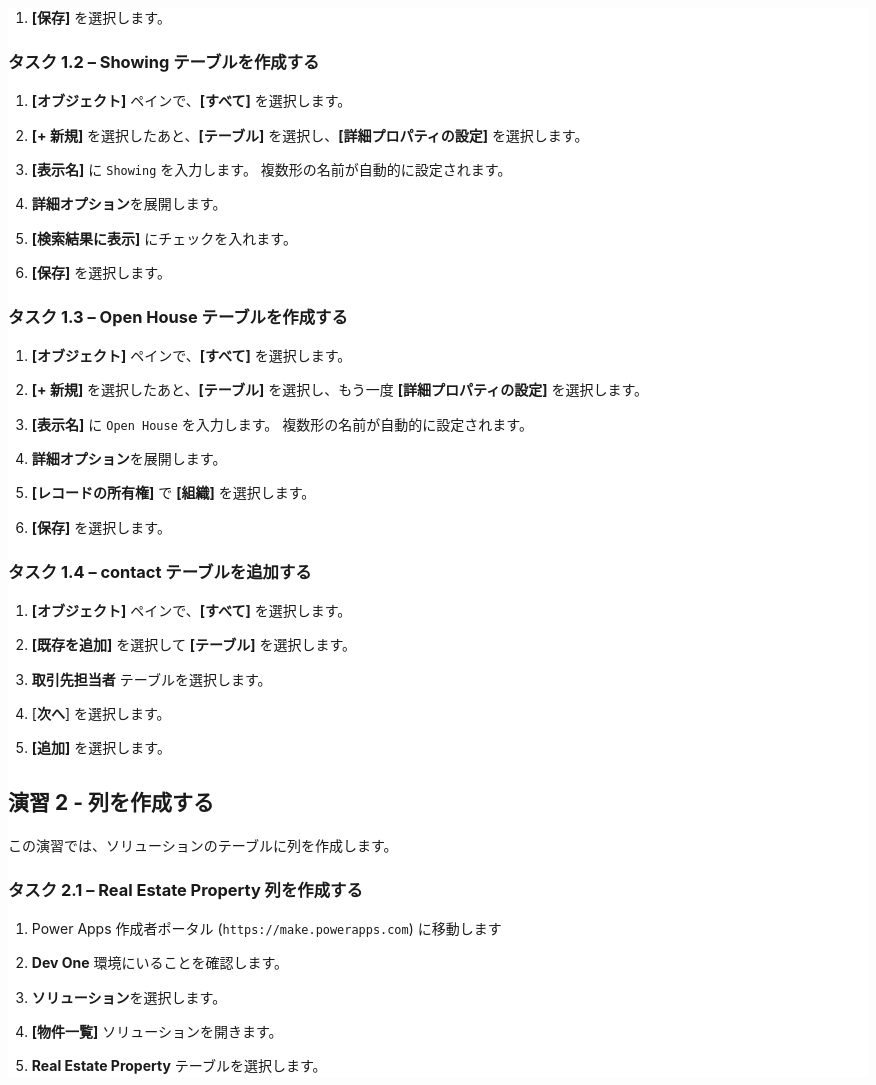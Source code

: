 1. **[保存]** を選択します。


### タスク 1.2 – Showing テーブルを作成する

1. **[オブジェクト]** ペインで、**[すべて]** を選択します。

1. **[+ 新規]** を選択したあと、**[テーブル]** を選択し、**[詳細プロパティの設定]** を選択します。

1. **[表示名]** に `Showing` を入力します。 複数形の名前が自動的に設定されます。

1. **詳細オプション**を展開します。

1. **[検索結果に表示]** にチェックを入れます。

1. **[保存]** を選択します。


### タスク 1.3 – Open House テーブルを作成する

1. **[オブジェクト]** ペインで、**[すべて]** を選択します。

1. **[+ 新規]** を選択したあと、**[テーブル]** を選択し、もう一度 **[詳細プロパティの設定]** を選択します。

1. **[表示名]** に `Open House` を入力します。 複数形の名前が自動的に設定されます。

1. **詳細オプション**を展開します。

1. **[レコードの所有権]** で **[組織]** を選択します。

1. **[保存]** を選択します。


### タスク 1.4 – contact テーブルを追加する

1. **[オブジェクト]** ペインで、**[すべて]** を選択します。

1. **[既存を追加]** を選択して **[テーブル]** を選択します。

1. **取引先担当者** テーブルを選択します。

1. [**次へ**] を選択します。

1. **[追加]** を選択します。


## 演習 2 - 列を作成する

この演習では、ソリューションのテーブルに列を作成します。

### タスク 2.1 – Real Estate Property 列を作成する

1. Power Apps 作成者ポータル (`https://make.powerapps.com`) に移動します

1. **Dev One** 環境にいることを確認します。

1. **ソリューション**を選択します。

1. **[物件一覧]** ソリューションを開きます。

1. **Real Estate Property** テーブルを選択します。
